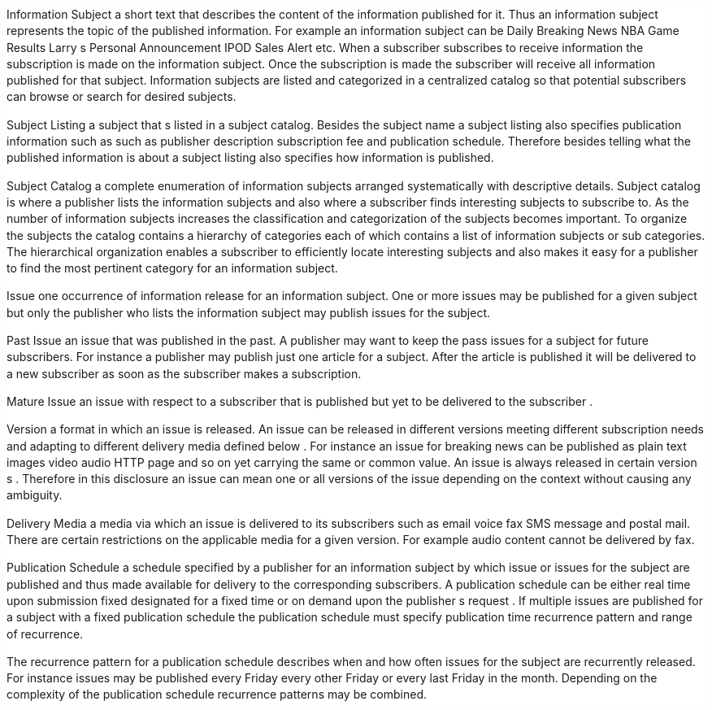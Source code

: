 Information Subject a short text that describes the content of the information published for it. Thus an information subject represents the topic of the published information. For example an information subject can be Daily Breaking News NBA Game Results Larry s Personal Announcement IPOD Sales Alert etc. When a subscriber subscribes to receive information the subscription is made on the information subject. Once the subscription is made the subscriber will receive all information published for that subject. Information subjects are listed and categorized in a centralized catalog so that potential subscribers can browse or search for desired subjects.

Subject Listing a subject that s listed in a subject catalog. Besides the subject name a subject listing also specifies publication information such as such as publisher description subscription fee and publication schedule. Therefore besides telling what the published information is about a subject listing also specifies how information is published.

Subject Catalog a complete enumeration of information subjects arranged systematically with descriptive details. Subject catalog is where a publisher lists the information subjects and also where a subscriber finds interesting subjects to subscribe to. As the number of information subjects increases the classification and categorization of the subjects becomes important. To organize the subjects the catalog contains a hierarchy of categories each of which contains a list of information subjects or sub categories. The hierarchical organization enables a subscriber to efficiently locate interesting subjects and also makes it easy for a publisher to find the most pertinent category for an information subject.

Issue one occurrence of information release for an information subject. One or more issues may be published for a given subject but only the publisher who lists the information subject may publish issues for the subject.

Past Issue an issue that was published in the past. A publisher may want to keep the pass issues for a subject for future subscribers. For instance a publisher may publish just one article for a subject. After the article is published it will be delivered to a new subscriber as soon as the subscriber makes a subscription.

Mature Issue an issue with respect to a subscriber that is published but yet to be delivered to the subscriber .

Version a format in which an issue is released. An issue can be released in different versions meeting different subscription needs and adapting to different delivery media defined below . For instance an issue for breaking news can be published as plain text images video audio HTTP page and so on yet carrying the same or common value. An issue is always released in certain version s . Therefore in this disclosure an issue can mean one or all versions of the issue depending on the context without causing any ambiguity.

Delivery Media a media via which an issue is delivered to its subscribers such as email voice fax SMS message and postal mail. There are certain restrictions on the applicable media for a given version. For example audio content cannot be delivered by fax.

Publication Schedule a schedule specified by a publisher for an information subject by which issue or issues for the subject are published and thus made available for delivery to the corresponding subscribers. A publication schedule can be either real time upon submission fixed designated for a fixed time or on demand upon the publisher s request . If multiple issues are published for a subject with a fixed publication schedule the publication schedule must specify publication time recurrence pattern and range of recurrence.

The recurrence pattern for a publication schedule describes when and how often issues for the subject are recurrently released. For instance issues may be published every Friday every other Friday or every last Friday in the month. Depending on the complexity of the publication schedule recurrence patterns may be combined.
